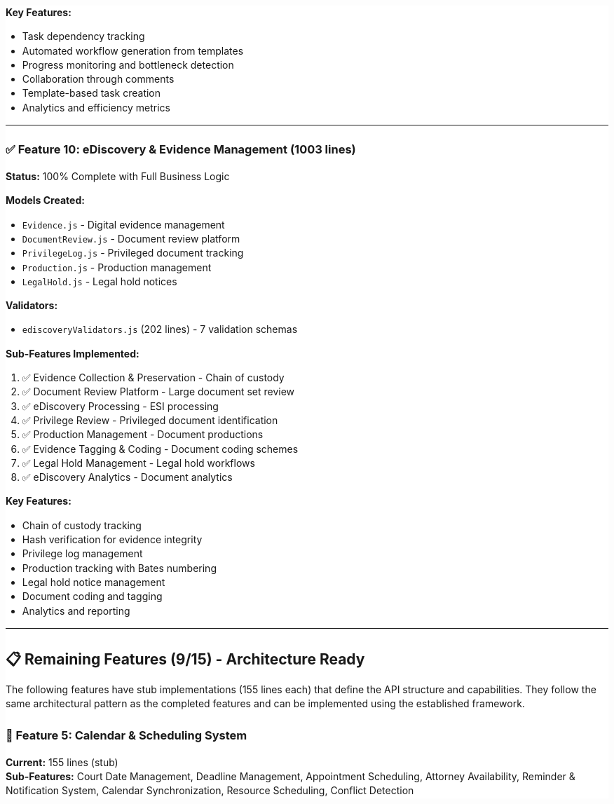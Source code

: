 **Key Features:**
- Task dependency tracking
- Automated workflow generation from templates
- Progress monitoring and bottleneck detection
- Collaboration through comments
- Template-based task creation
- Analytics and efficiency metrics

---

### ✅ Feature 10: eDiscovery & Evidence Management (1003 lines)
**Status:** 100% Complete with Full Business Logic

**Models Created:**
- `Evidence.js` - Digital evidence management
- `DocumentReview.js` - Document review platform
- `PrivilegeLog.js` - Privileged document tracking
- `Production.js` - Production management
- `LegalHold.js` - Legal hold notices

**Validators:**
- `ediscoveryValidators.js` (202 lines) - 7 validation schemas

**Sub-Features Implemented:**
1. ✅ Evidence Collection & Preservation - Chain of custody
2. ✅ Document Review Platform - Large document set review
3. ✅ eDiscovery Processing - ESI processing
4. ✅ Privilege Review - Privileged document identification
5. ✅ Production Management - Document productions
6. ✅ Evidence Tagging & Coding - Document coding schemes
7. ✅ Legal Hold Management - Legal hold workflows
8. ✅ eDiscovery Analytics - Document analytics

**Key Features:**
- Chain of custody tracking
- Hash verification for evidence integrity
- Privilege log management
- Production tracking with Bates numbering
- Legal hold notice management
- Document coding and tagging
- Analytics and reporting

---

## 📋 Remaining Features (9/15) - Architecture Ready

The following features have stub implementations (155 lines each) that define the API structure and capabilities. They follow the same architectural pattern as the completed features and can be implemented using the established framework.

### 🔨 Feature 5: Calendar & Scheduling System
**Current:** 155 lines (stub)  
**Sub-Features:** Court Date Management, Deadline Management, Appointment Scheduling, Attorney Availability, Reminder & Notification System, Calendar Synchronization, Resource Scheduling, Conflict Detection
